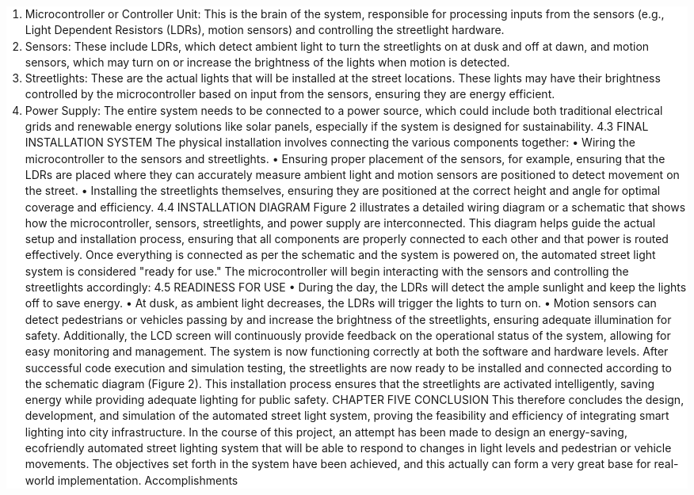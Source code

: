 1. Microcontroller or Controller Unit: This is the brain of the system,
responsible for processing inputs from the sensors (e.g., Light
Dependent Resistors (LDRs), motion sensors) and controlling the
streetlight hardware.
2. Sensors: These include LDRs, which detect ambient light to turn the
streetlights on at dusk and off at dawn, and motion sensors, which
may turn on or increase the brightness of the lights when motion is
detected.
3. Streetlights: These are the actual lights that will be installed at the
street locations. These lights may have their brightness controlled
by the microcontroller based on input from the sensors, ensuring
they are energy efficient.
4. Power Supply: The entire system needs to be connected to a power
source, which could include both traditional electrical grids and
renewable energy solutions like solar panels, especially if the system
is designed for sustainability.
4.3 FINAL INSTALLATION SYSTEM
The physical installation involves connecting the various components
together:
• Wiring the microcontroller to the sensors and streetlights.
• Ensuring proper placement of the sensors, for example, ensuring
that the LDRs are placed where they can accurately measure
ambient light and motion sensors are positioned to detect movement
on the street.
• Installing the streetlights themselves, ensuring they are positioned
at the correct height and angle for optimal coverage and efficiency.
4.4 INSTALLATION DIAGRAM
Figure 2 illustrates a detailed wiring diagram or a schematic that shows
how the microcontroller, sensors, streetlights, and power supply are
interconnected. This diagram helps guide the actual setup and installation
process, ensuring that all components are properly connected to each other
and that power is routed effectively.
Once everything is connected as per the schematic and the system is
powered on, the automated street light system is considered "ready for
use." The microcontroller will begin interacting with the sensors and
controlling the streetlights accordingly:
4.5 READINESS FOR USE
• During the day, the LDRs will detect the ample sunlight and keep
the lights off to save energy.
• At dusk, as ambient light decreases, the LDRs will trigger the lights
to turn on.
• Motion sensors can detect pedestrians or vehicles passing by and
increase the brightness of the streetlights, ensuring adequate
illumination for safety.
Additionally, the LCD screen will continuously provide feedback on the
operational status of the system, allowing for easy monitoring and
management.
The system is now functioning correctly at both the software and
hardware levels. After successful code execution and simulation testing,
the streetlights are now ready to be installed and connected according to
the schematic diagram (Figure 2). This installation process ensures that
the streetlights are activated intelligently, saving energy while providing
adequate lighting for public safety.
CHAPTER FIVE
CONCLUSION
This therefore concludes the design, development, and simulation of the
automated street light system, proving the feasibility and efficiency of
integrating smart lighting into city infrastructure. In the course of this
project, an attempt has been made to design an energy-saving, ecofriendly automated street lighting system that will be able to respond to
changes in light levels and pedestrian or vehicle movements. The
objectives set forth in the system have been achieved, and this actually
can form a very great base for real-world implementation.
Accomplishments